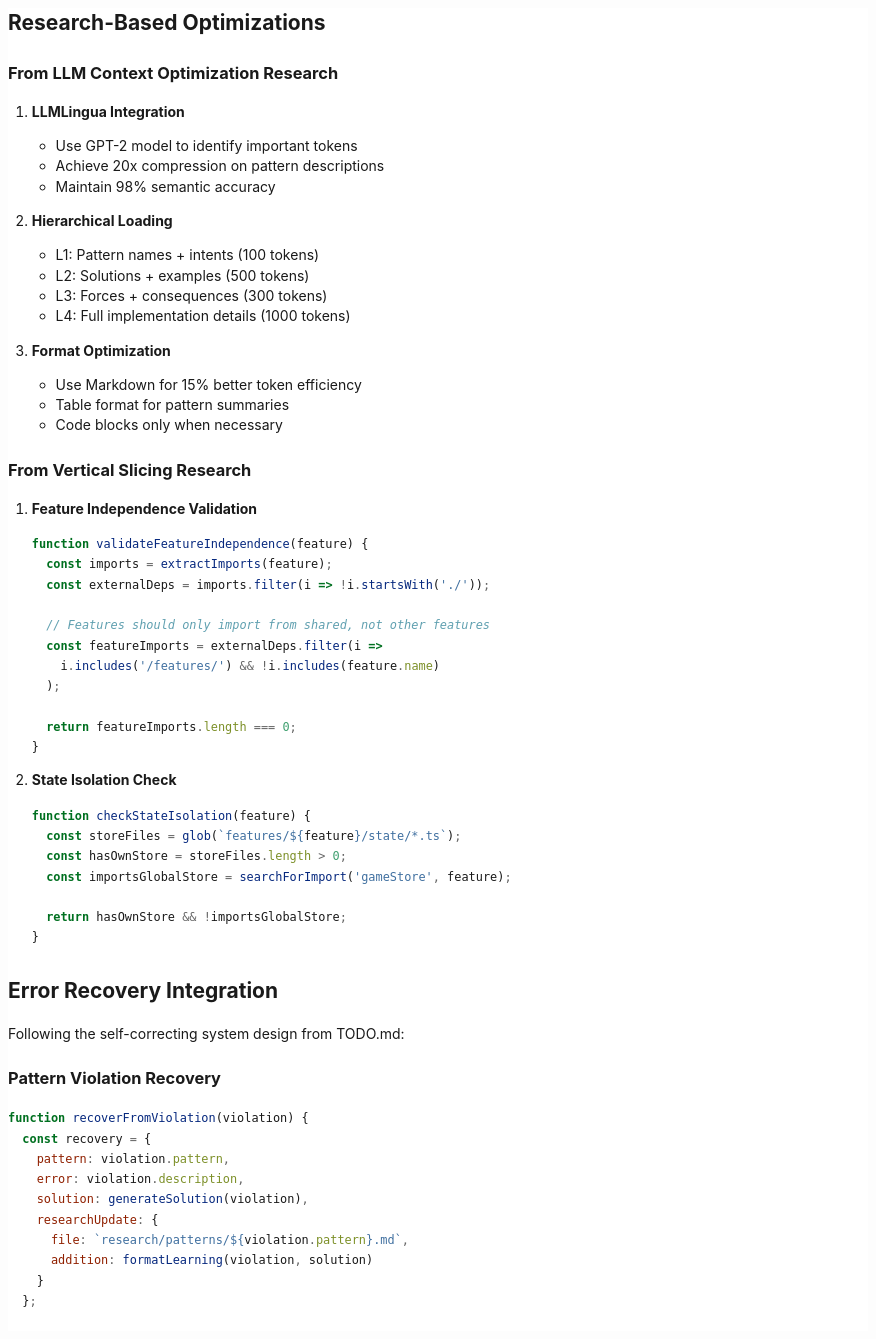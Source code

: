 ## Research-Based Optimizations

### From LLM Context Optimization Research

1. **LLMLingua Integration**
   - Use GPT-2 model to identify important tokens
   - Achieve 20x compression on pattern descriptions
   - Maintain 98% semantic accuracy

2. **Hierarchical Loading**
   - L1: Pattern names + intents (100 tokens)
   - L2: Solutions + examples (500 tokens)
   - L3: Forces + consequences (300 tokens)
   - L4: Full implementation details (1000 tokens)

3. **Format Optimization**
   - Use Markdown for 15% better token efficiency
   - Table format for pattern summaries
   - Code blocks only when necessary

### From Vertical Slicing Research

1. **Feature Independence Validation**
   ```javascript
   function validateFeatureIndependence(feature) {
     const imports = extractImports(feature);
     const externalDeps = imports.filter(i => !i.startsWith('./'));
     
     // Features should only import from shared, not other features
     const featureImports = externalDeps.filter(i => 
       i.includes('/features/') && !i.includes(feature.name)
     );
     
     return featureImports.length === 0;
   }
   ```

2. **State Isolation Check**
   ```javascript
   function checkStateIsolation(feature) {
     const storeFiles = glob(`features/${feature}/state/*.ts`);
     const hasOwnStore = storeFiles.length > 0;
     const importsGlobalStore = searchForImport('gameStore', feature);
     
     return hasOwnStore && !importsGlobalStore;
   }
   ```

## Error Recovery Integration

Following the self-correcting system design from TODO.md:

### Pattern Violation Recovery
```javascript
function recoverFromViolation(violation) {
  const recovery = {
    pattern: violation.pattern,
    error: violation.description,
    solution: generateSolution(violation),
    researchUpdate: {
      file: `research/patterns/${violation.pattern}.md`,
      addition: formatLearning(violation, solution)
    }
  };
  
```